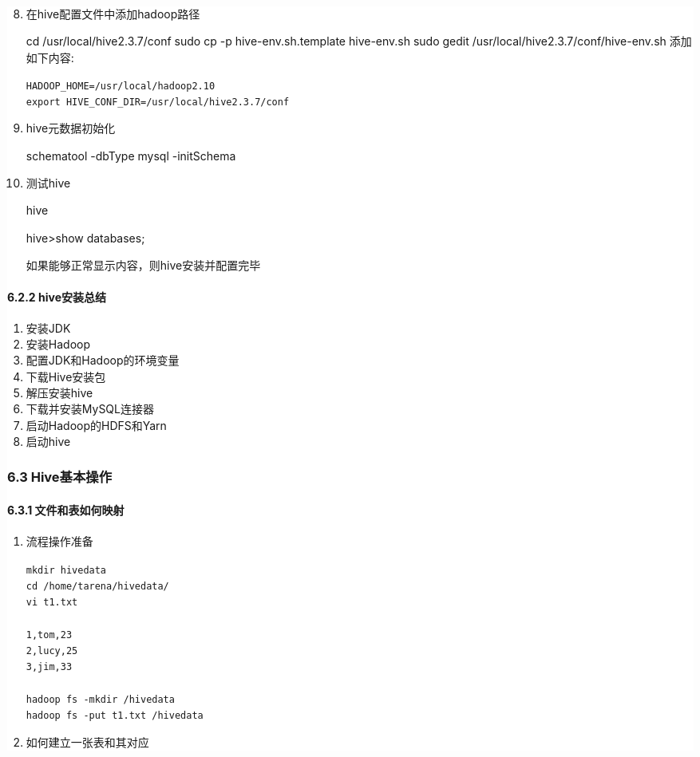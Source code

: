 8. 在hive配置文件中添加hadoop路径

   cd /usr/local/hive2.3.7/conf
   sudo cp -p hive-env.sh.template hive-env.sh
   sudo gedit /usr/local/hive2.3.7/conf/hive-env.sh
   添加如下内容: 

   ```
   HADOOP_HOME=/usr/local/hadoop2.10
   export HIVE_CONF_DIR=/usr/local/hive2.3.7/conf
   
   ```

9. hive元数据初始化

   schematool -dbType mysql -initSchema

10. 测试hive

    hive

    hive>show databases;

    如果能够正常显示内容，则hive安装并配置完毕

#### **6.2.2 hive安装总结**

1. 安装JDK
2. 安装Hadoop
3. 配置JDK和Hadoop的环境变量
4. 下载Hive安装包
5. 解压安装hive
6. 下载并安装MySQL连接器
7. 启动Hadoop的HDFS和Yarn
8. 启动hive

### **6.3 Hive基本操作**

#### **6.3.1 文件和表如何映射**

1. 流程操作准备

   ```
   mkdir hivedata
   cd /home/tarena/hivedata/
   vi t1.txt
   
   1,tom,23
   2,lucy,25
   3,jim,33
   
   hadoop fs -mkdir /hivedata
   hadoop fs -put t1.txt /hivedata
   
   ```

2. 如何建立一张表和其对应

